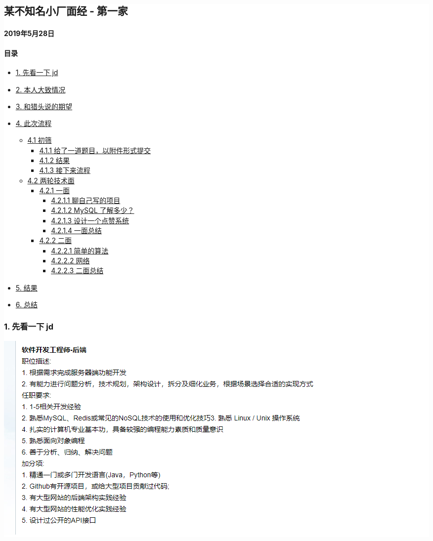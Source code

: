 ## 某不知名小厂面经 - 第一家

#### 2019年5月28日

#### 目录

- [1. 先看一下 jd](#1-先看一下-jd)
- [2. 本人大致情况](#2-本人大致情况)
- [3. 和猎头说的期望](#3-和猎头说的期望)
- [4. 此次流程](#4此次流程)
    - [4.1 初筛](#41-初筛)
        - [4.1.1 给了一道题目，以附件形式提交](#411-给了一道题目然后以附件形式提交)
        - [4.1.2 结果](#412-结果)
        - [4.1.3 接下来流程](#413-接下来流程)
    - [4.2 两轮技术面](#42-两轮技术面)
        - [4.2.1 一面](#421-一面)
            - [4.2.1.1 聊自己写的项目](#4211-所写的项目哪些有对你帮助很多有什么挑战如何克服的学到了什么)
            - [4.2.1.2 MySQL 了解多少？](#4212-mysql-了解多少)
            - [4.2.1.3 设计一个点赞系统](#4213-设计一个-微博帖子post的-点赞系统)
            - [4.2.1.4 一面总结](#4214-一面总结)
        - [4.2.2 二面](#42-两轮技术面)
            - [4.2.2.1 简单的算法](#4221-一个数组长度为-n有个数出现次数大于n2找出这个数)
            - [4.2.2.2 网络](#4222-你网络还不错吧这部分直接爆炸我嗯自信满满是最骚的)
            - [4.2.2.3 二面总结](#4223-二面总结)

- [5. 结果](#5-结果)

- [6. 总结](#6总结)


### 1. 先看一下 jd

![Alt Text](./images/amino_jd.png)
